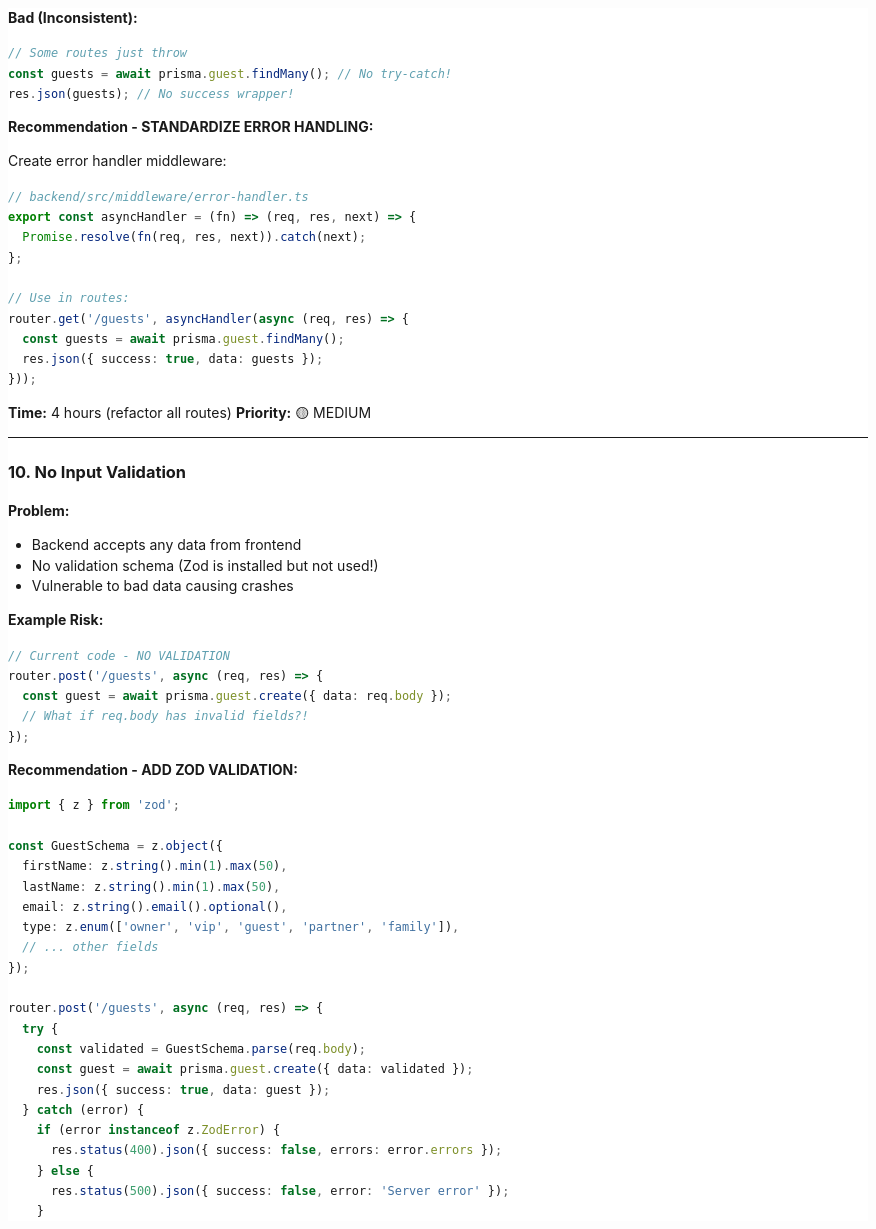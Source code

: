 **Bad (Inconsistent):**
```typescript
// Some routes just throw
const guests = await prisma.guest.findMany(); // No try-catch!
res.json(guests); // No success wrapper!
```

**Recommendation - STANDARDIZE ERROR HANDLING:**

Create error handler middleware:
```typescript
// backend/src/middleware/error-handler.ts
export const asyncHandler = (fn) => (req, res, next) => {
  Promise.resolve(fn(req, res, next)).catch(next);
};

// Use in routes:
router.get('/guests', asyncHandler(async (req, res) => {
  const guests = await prisma.guest.findMany();
  res.json({ success: true, data: guests });
}));
```

**Time:** 4 hours (refactor all routes)
**Priority:** 🟡 MEDIUM

---

### 10. **No Input Validation**

**Problem:**
- Backend accepts any data from frontend
- No validation schema (Zod is installed but not used!)
- Vulnerable to bad data causing crashes

**Example Risk:**
```typescript
// Current code - NO VALIDATION
router.post('/guests', async (req, res) => {
  const guest = await prisma.guest.create({ data: req.body });
  // What if req.body has invalid fields?!
});
```

**Recommendation - ADD ZOD VALIDATION:**

```typescript
import { z } from 'zod';

const GuestSchema = z.object({
  firstName: z.string().min(1).max(50),
  lastName: z.string().min(1).max(50),
  email: z.string().email().optional(),
  type: z.enum(['owner', 'vip', 'guest', 'partner', 'family']),
  // ... other fields
});

router.post('/guests', async (req, res) => {
  try {
    const validated = GuestSchema.parse(req.body);
    const guest = await prisma.guest.create({ data: validated });
    res.json({ success: true, data: guest });
  } catch (error) {
    if (error instanceof z.ZodError) {
      res.status(400).json({ success: false, errors: error.errors });
    } else {
      res.status(500).json({ success: false, error: 'Server error' });
    }
```